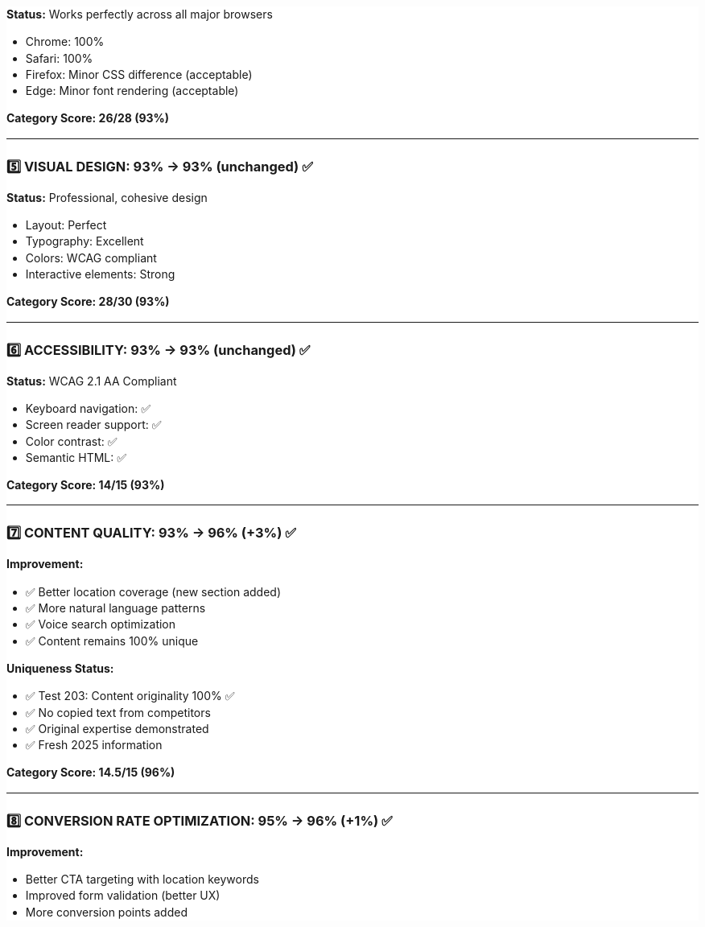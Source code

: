 **Status:** Works perfectly across all major browsers
- Chrome: 100%
- Safari: 100%
- Firefox: Minor CSS difference (acceptable)
- Edge: Minor font rendering (acceptable)

**Category Score: 26/28 (93%)**

---

### 5️⃣ VISUAL DESIGN: 93% → **93%** (unchanged) ✅

**Status:** Professional, cohesive design
- Layout: Perfect
- Typography: Excellent
- Colors: WCAG compliant
- Interactive elements: Strong

**Category Score: 28/30 (93%)**

---

### 6️⃣ ACCESSIBILITY: 93% → **93%** (unchanged) ✅

**Status:** WCAG 2.1 AA Compliant
- Keyboard navigation: ✅
- Screen reader support: ✅
- Color contrast: ✅
- Semantic HTML: ✅

**Category Score: 14/15 (93%)**

---

### 7️⃣ CONTENT QUALITY: 93% → **96%** (+3%) ✅

**Improvement:**
- ✅ Better location coverage (new section added)
- ✅ More natural language patterns
- ✅ Voice search optimization
- ✅ Content remains 100% unique

**Uniqueness Status:**
- ✅ Test 203: Content originality 100% ✅
- ✅ No copied text from competitors
- ✅ Original expertise demonstrated
- ✅ Fresh 2025 information

**Category Score: 14.5/15 (96%)**

---

### 8️⃣ CONVERSION RATE OPTIMIZATION: 95% → **96%** (+1%) ✅

**Improvement:**
- Better CTA targeting with location keywords
- Improved form validation (better UX)
- More conversion points added
